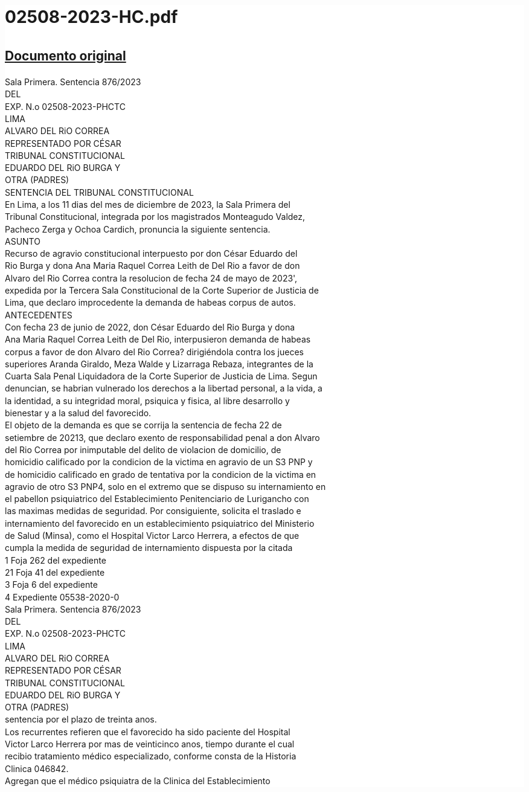 
02508-2023-HC.pdf
=================
  
[Documento original](https://tc.gob.pe/jurisprudencia/2024/02508-2023-HC.pdf)  
---  
Sala Primera. Sentencia 876/2023  
DEL  
EXP. N.o 02508-2023-PHCTC  
LIMA  
ALVARO DEL RiO CORREA  
REPRESENTADO POR CÉSAR  
TRIBUNAL CONSTITUCIONAL  
EDUARDO DEL RiO BURGA Y  
OTRA (PADRES)  
SENTENCIA DEL TRIBUNAL CONSTITUCIONAL  
En Lima, a los 11 dias del mes de diciembre de 2023, la Sala Primera del  
Tribunal Constitucional, integrada por los magistrados Monteagudo Valdez,  
Pacheco Zerga y Ochoa Cardich, pronuncia la siguiente sentencia.  
ASUNTO  
Recurso de agravio constitucional interpuesto por don César Eduardo del  
Rio Burga y dona Ana Maria Raquel Correa Leith de Del Rio a favor de don  
Alvaro del Rio Correa contra la resolucion de fecha 24 de mayo de 2023',  
expedida por la Tercera Sala Constitucional de la Corte Superior de Justicia de  
Lima, que declaro improcedente la demanda de habeas corpus de autos.  
ANTECEDENTES  
Con fecha 23 de junio de 2022, don César Eduardo del Rio Burga y dona  
Ana Maria Raquel Correa Leith de Del Rio, interpusieron demanda de habeas  
corpus a favor de don Alvaro del Rio Correa? dirigiéndola contra los jueces  
superiores Aranda Giraldo, Meza Walde y Lizarraga Rebaza, integrantes de la  
Cuarta Sala Penal Liquidadora de la Corte Superior de Justicia de Lima. Segun  
denuncian, se habrian vulnerado los derechos a la libertad personal, a la vida, a  
la identidad, a su integridad moral, psiquica y fisica, al libre desarrollo y  
bienestar y a la salud del favorecido.  
El objeto de la demanda es que se corrija la sentencia de fecha 22 de  
setiembre de 20213, que declaro exento de responsabilidad penal a don Alvaro  
del Rio Correa por inimputable del delito de violacion de domicilio, de  
homicidio calificado por la condicion de la victima en agravio de un S3 PNP y  
de homicidio calificado en grado de tentativa por la condicion de la victima en  
agravio de otro S3 PNP4, solo en el extremo que se dispuso su internamiento en  
el pabellon psiquiatrico del Establecimiento Penitenciario de Lurigancho con  
las maximas medidas de seguridad. Por consiguiente, solicita el traslado e  
internamiento del favorecido en un establecimiento psiquiatrico del Ministerio  
de Salud (Minsa), como el Hospital Victor Larco Herrera, a efectos de que  
cumpla la medida de seguridad de internamiento dispuesta por la citada  
1 Foja 262 del expediente  
21 Foja 41 del expediente  
3 Foja 6 del expediente  
4 Expediente 05538-2020-0  
Sala Primera. Sentencia 876/2023  
DEL  
EXP. N.o 02508-2023-PHCTC  
LIMA  
ALVARO DEL RiO CORREA  
REPRESENTADO POR CÉSAR  
TRIBUNAL CONSTITUCIONAL  
EDUARDO DEL RiO BURGA Y  
OTRA (PADRES)  
sentencia por el plazo de treinta anos.  
Los recurrentes refieren que el favorecido ha sido paciente del Hospital  
Victor Larco Herrera por mas de veinticinco anos, tiempo durante el cual  
recibio tratamiento médico especializado, conforme consta de la Historia  
Clinica 046842.  
Agregan que el médico psiquiatra de la Clinica del Establecimiento  
